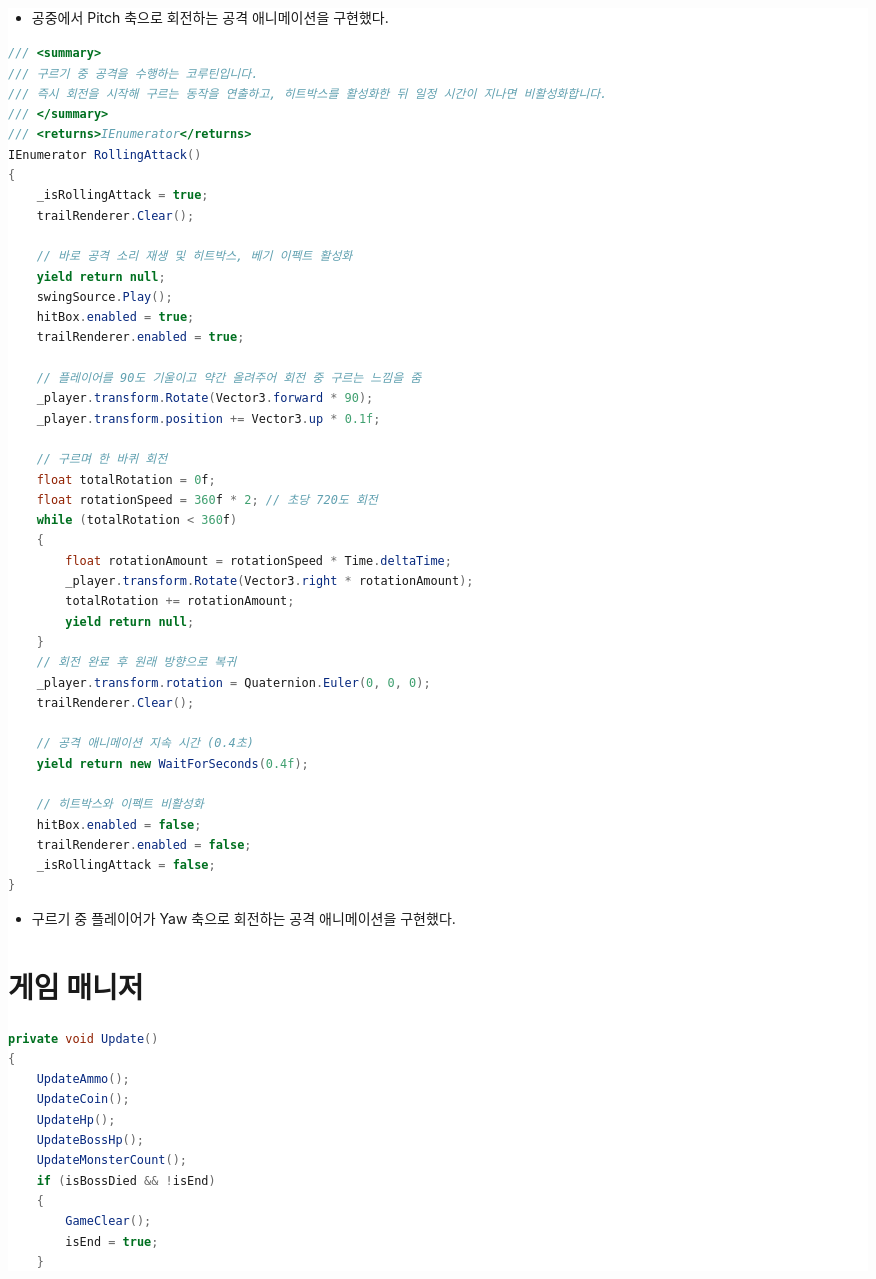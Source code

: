 - 공중에서 Pitch 축으로 회전하는 공격 애니메이션을 구현했다.

```csharp
/// <summary>
/// 구르기 중 공격을 수행하는 코루틴입니다.
/// 즉시 회전을 시작해 구르는 동작을 연출하고, 히트박스를 활성화한 뒤 일정 시간이 지나면 비활성화합니다.
/// </summary>
/// <returns>IEnumerator</returns>
IEnumerator RollingAttack()
{
    _isRollingAttack = true;
    trailRenderer.Clear();

    // 바로 공격 소리 재생 및 히트박스, 베기 이펙트 활성화
    yield return null;
    swingSource.Play();
    hitBox.enabled = true;
    trailRenderer.enabled = true;

    // 플레이어를 90도 기울이고 약간 올려주어 회전 중 구르는 느낌을 줌
    _player.transform.Rotate(Vector3.forward * 90);
    _player.transform.position += Vector3.up * 0.1f;

    // 구르며 한 바퀴 회전
    float totalRotation = 0f;
    float rotationSpeed = 360f * 2; // 초당 720도 회전
    while (totalRotation < 360f)
    {
        float rotationAmount = rotationSpeed * Time.deltaTime;
        _player.transform.Rotate(Vector3.right * rotationAmount);
        totalRotation += rotationAmount;
        yield return null;
    }
    // 회전 완료 후 원래 방향으로 복귀
    _player.transform.rotation = Quaternion.Euler(0, 0, 0);
    trailRenderer.Clear();

    // 공격 애니메이션 지속 시간 (0.4초)
    yield return new WaitForSeconds(0.4f);

    // 히트박스와 이펙트 비활성화
    hitBox.enabled = false;
    trailRenderer.enabled = false;
    _isRollingAttack = false;
}
```

- 구르기 중 플레이어가 Yaw 축으로 회전하는 공격 애니메이션을 구현했다.

# 게임 매니저

```csharp
private void Update()
{
    UpdateAmmo();
    UpdateCoin();
    UpdateHp();
    UpdateBossHp();
    UpdateMonsterCount();
    if (isBossDied && !isEnd)
    {
        GameClear();
        isEnd = true;
    }
```